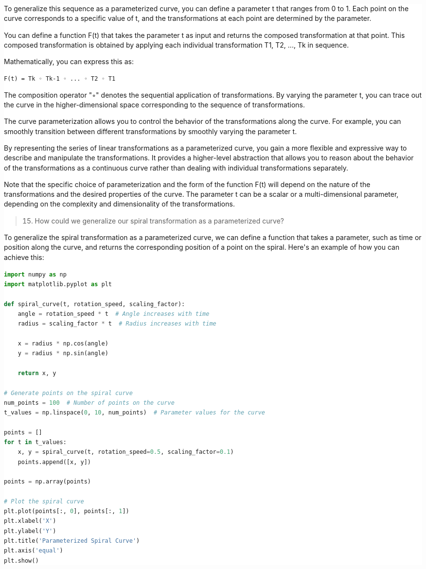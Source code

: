 To generalize this sequence as a parameterized curve, you can define a parameter t that ranges from 0 to 1. Each point on the curve corresponds to a specific value of t, and the transformations at each point are determined by the parameter.

You can define a function F(t) that takes the parameter t as input and returns the composed transformation at that point. This composed transformation is obtained by applying each individual transformation T1, T2, ..., Tk in sequence.

Mathematically, you can express this as:

```
F(t) = Tk ◦ Tk-1 ◦ ... ◦ T2 ◦ T1
```

The composition operator "◦" denotes the sequential application of transformations. By varying the parameter t, you can trace out the curve in the higher-dimensional space corresponding to the sequence of transformations.

The curve parameterization allows you to control the behavior of the transformations along the curve. For example, you can smoothly transition between different transformations by smoothly varying the parameter t.

By representing the series of linear transformations as a parameterized curve, you gain a more flexible and expressive way to describe and manipulate the transformations. It provides a higher-level abstraction that allows you to reason about the behavior of the transformations as a continuous curve rather than dealing with individual transformations separately.

Note that the specific choice of parameterization and the form of the function F(t) will depend on the nature of the transformations and the desired properties of the curve. The parameter t can be a scalar or a multi-dimensional parameter, depending on the complexity and dimensionality of the transformations.

> 15. How could we generalize our spiral transformation as a parameterized curve?

To generalize the spiral transformation as a parameterized curve, we can define a function that takes a parameter, such as time or position along the curve, and returns the corresponding position of a point on the spiral. Here's an example of how you can achieve this:

```python
import numpy as np
import matplotlib.pyplot as plt

def spiral_curve(t, rotation_speed, scaling_factor):
    angle = rotation_speed * t  # Angle increases with time
    radius = scaling_factor * t  # Radius increases with time

    x = radius * np.cos(angle)
    y = radius * np.sin(angle)

    return x, y

# Generate points on the spiral curve
num_points = 100  # Number of points on the curve
t_values = np.linspace(0, 10, num_points)  # Parameter values for the curve

points = []
for t in t_values:
    x, y = spiral_curve(t, rotation_speed=0.5, scaling_factor=0.1)
    points.append([x, y])

points = np.array(points)

# Plot the spiral curve
plt.plot(points[:, 0], points[:, 1])
plt.xlabel('X')
plt.ylabel('Y')
plt.title('Parameterized Spiral Curve')
plt.axis('equal')
plt.show()
```